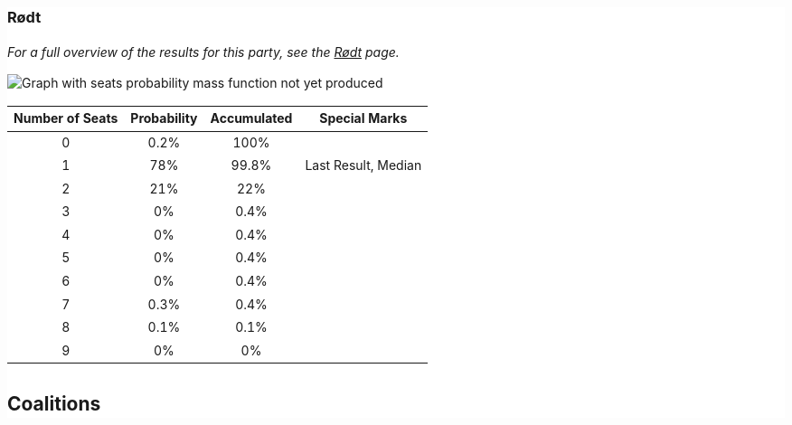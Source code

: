 ### Rødt

*For a full overview of the results for this party, see the [Rødt](party-rødt.html) page.*

![Graph with seats probability mass function not yet produced](2020-04-01-Norfakta-seats-pmf-rødt.png "Seats Probability Mass Function")

| Number of Seats | Probability | Accumulated | Special Marks |
|:---------------:|:-----------:|:-----------:|:-------------:|
| 0 | 0.2% | 100% |  |
| 1 | 78% | 99.8% | Last Result, Median |
| 2 | 21% | 22% |  |
| 3 | 0% | 0.4% |  |
| 4 | 0% | 0.4% |  |
| 5 | 0% | 0.4% |  |
| 6 | 0% | 0.4% |  |
| 7 | 0.3% | 0.4% |  |
| 8 | 0.1% | 0.1% |  |
| 9 | 0% | 0% |  |


## Coalitions
